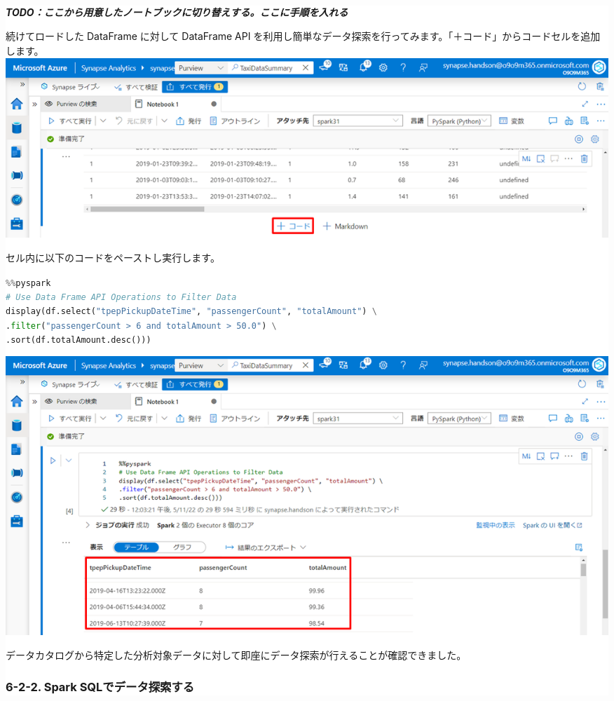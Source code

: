 ***TODO：ここから用意したノートブックに切り替えする。ここに手順を入れる***

続けてロードした DataFrame に対して DataFrame API を利用し簡単なデータ探索を行ってみます。「＋コード」からコードセルを追加します。  
![](images/SynapseTechBook_2022-05-11-12-01-28.png)  

セル内に以下のコードをペーストし実行します。  

```Python
%%pyspark
# Use Data Frame API Operations to Filter Data
display(df.select("tpepPickupDateTime", "passengerCount", "totalAmount") \
.filter("passengerCount > 6 and totalAmount > 50.0") \
.sort(df.totalAmount.desc()))
```  

![](images/SynapseTechBook_2022-05-11-12-04-44.png)  

データカタログから特定した分析対象データに対して即座にデータ探索が行えることが確認できました。  

### 6-2-2. Spark SQLでデータ探索する
